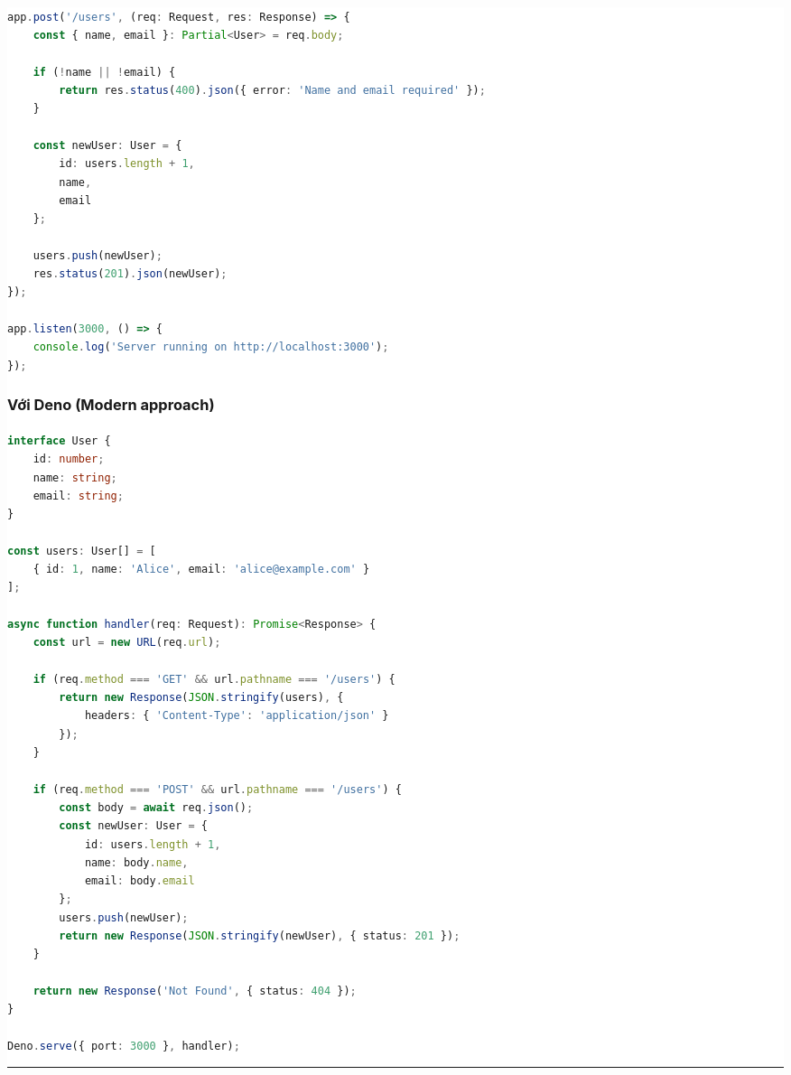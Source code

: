 ```typescript
app.post('/users', (req: Request, res: Response) => {
    const { name, email }: Partial<User> = req.body;
    
    if (!name || !email) {
        return res.status(400).json({ error: 'Name and email required' });
    }
    
    const newUser: User = {
        id: users.length + 1,
        name,
        email
    };
    
    users.push(newUser);
    res.status(201).json(newUser);
});

app.listen(3000, () => {
    console.log('Server running on http://localhost:3000');
});
```

### Với Deno (Modern approach)
```typescript
interface User {
    id: number;
    name: string;
    email: string;
}

const users: User[] = [
    { id: 1, name: 'Alice', email: 'alice@example.com' }
];

async function handler(req: Request): Promise<Response> {
    const url = new URL(req.url);
    
    if (req.method === 'GET' && url.pathname === '/users') {
        return new Response(JSON.stringify(users), {
            headers: { 'Content-Type': 'application/json' }
        });
    }
    
    if (req.method === 'POST' && url.pathname === '/users') {
        const body = await req.json();
        const newUser: User = {
            id: users.length + 1,
            name: body.name,
            email: body.email
        };
        users.push(newUser);
        return new Response(JSON.stringify(newUser), { status: 201 });
    }
    
    return new Response('Not Found', { status: 404 });
}

Deno.serve({ port: 3000 }, handler);
```

---